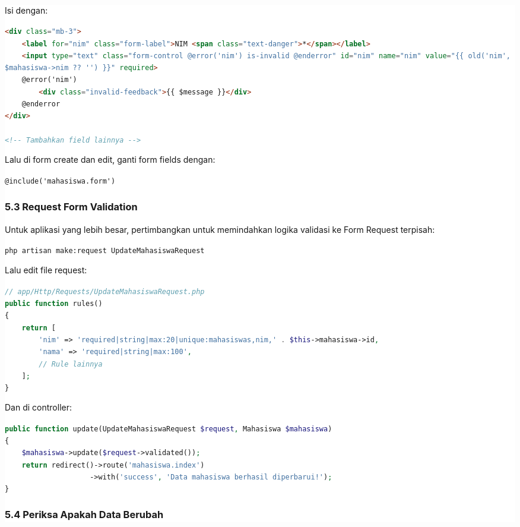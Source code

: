 Isi dengan:

```html
<div class="mb-3">
    <label for="nim" class="form-label">NIM <span class="text-danger">*</span></label>
    <input type="text" class="form-control @error('nim') is-invalid @enderror" id="nim" name="nim" value="{{ old('nim', $mahasiswa->nim ?? '') }}" required>
    @error('nim')
        <div class="invalid-feedback">{{ $message }}</div>
    @enderror
</div>

<!-- Tambahkan field lainnya -->
```

Lalu di form create dan edit, ganti form fields dengan:

```html
@include('mahasiswa.form')
```

### 5.3 Request Form Validation

Untuk aplikasi yang lebih besar, pertimbangkan untuk memindahkan logika validasi ke Form Request terpisah:

```bash
php artisan make:request UpdateMahasiswaRequest
```

Lalu edit file request:

```php
// app/Http/Requests/UpdateMahasiswaRequest.php
public function rules()
{
    return [
        'nim' => 'required|string|max:20|unique:mahasiswas,nim,' . $this->mahasiswa->id,
        'nama' => 'required|string|max:100',
        // Rule lainnya
    ];
}
```

Dan di controller:

```php
public function update(UpdateMahasiswaRequest $request, Mahasiswa $mahasiswa)
{
    $mahasiswa->update($request->validated());
    return redirect()->route('mahasiswa.index')
                    ->with('success', 'Data mahasiswa berhasil diperbarui!');
}
```

### 5.4 Periksa Apakah Data Berubah
